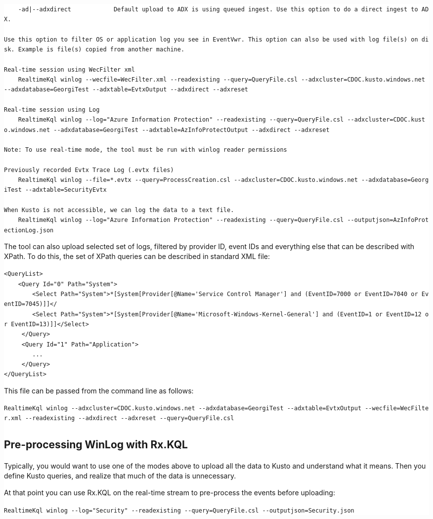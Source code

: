 		-ad|--adxdirect            Default upload to ADX is using queued ingest. Use this option to do a direct ingest to ADX.

	Use this option to filter OS or application log you see in EventVwr. This option can also be used with log file(s) on disk. Example is file(s) copied from another machine.

	Real-time session using WecFilter xml
        RealtimeKql winlog --wecfile=WecFilter.xml --readexisting --query=QueryFile.csl --adxcluster=CDOC.kusto.windows.net --adxdatabase=GeorgiTest --adxtable=EvtxOutput --adxdirect --adxreset

	Real-time session using Log
        RealtimeKql winlog --log="Azure Information Protection" --readexisting --query=QueryFile.csl --adxcluster=CDOC.kusto.windows.net --adxdatabase=GeorgiTest --adxtable=AzInfoProtectOutput --adxdirect --adxreset

	Note: To use real-time mode, the tool must be run with winlog reader permissions

	Previously recorded Evtx Trace Log (.evtx files)
        RealtimeKql winlog --file=*.evtx --query=ProcessCreation.csl --adxcluster=CDOC.kusto.windows.net --adxdatabase=GeorgiTest --adxtable=SecurityEvtx

	When Kusto is not accessible, we can log the data to a text file.
        RealtimeKql winlog --log="Azure Information Protection" --readexisting --query=QueryFile.csl --outputjson=AzInfoProtectionLog.json

The tool can also upload selected set of logs, filtered by provider ID,  event IDs and everything else that can be described with XPath. To do this, the set of XPath queries can be described in standard XML file:

	<QueryList>
		<Query Id="0" Path="System">
	    	<Select Path="System">*[System[Provider[@Name='Service Control Manager'] and (EventID=7000 or EventID=7040 or EventID=7045)]]</
	   		<Select Path="System">*[System[Provider[@Name='Microsoft-Windows-Kernel-General'] and (EventID=1 or EventID=12 or EventID=13)]]</Select>
	     </Query>
		 <Query Id="1" Path="Application">
			...
		 </Query>
	</QueryList>


This file can be passed from the command line as follows:

	RealtimeKql winlog --adxcluster=CDOC.kusto.windows.net --adxdatabase=GeorgiTest --adxtable=EvtxOutput --wecfile=WecFilter.xml --readexisting --adxdirect --adxreset --query=QueryFile.csl

## Pre-processing WinLog with Rx.KQL

Typically, you would want to use one of the modes above to upload all the data to Kusto and understand what it means. Then you define Kusto queries, and realize that much of the data is unnecessary.

At that point you can use Rx.KQL on the real-time stream to pre-process the events before uploading:

	RealtimeKql winlog --log="Security" --readexisting --query=QueryFile.csl --outputjson=Security.json

